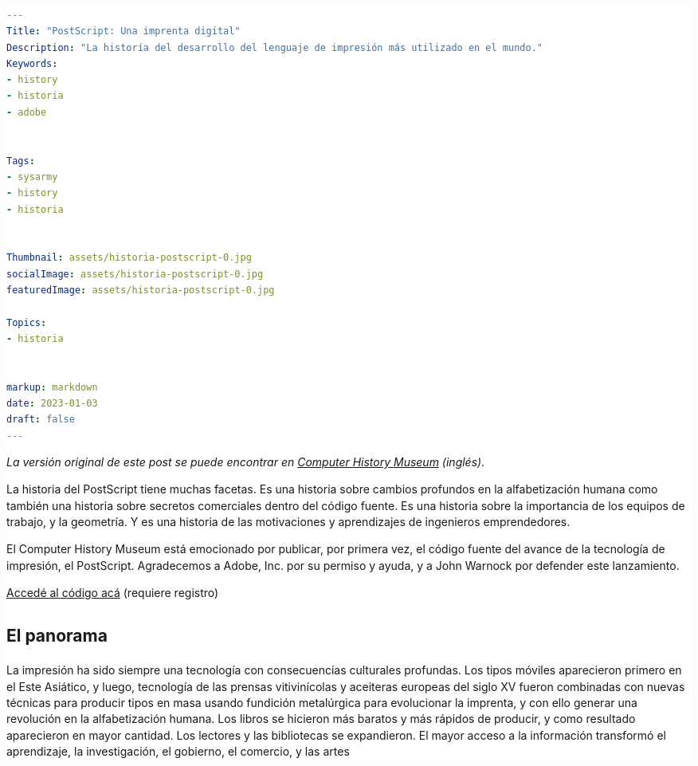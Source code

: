 ```yaml
---
Title: "PostScript: Una imprenta digital"
Description: "La historía del desarrollo del lenguaje de impresión más utilizado en el mundo."
Keywords:
- history
- historia
- adobe


Tags:
- sysarmy
- history
- historia


Thumbnail: assets/historia-postscript-0.jpg
socialImage: assets/historia-postscript-0.jpg
featuredImage: assets/historia-postscript-0.jpg

Topics:
- historia


markup: markdown
date: 2023-01-03
draft: false
---
```


_La versión original de este post se puede encontrar en [Computer History Museum](https://computerhistory.org/blog/postscript-a-digital-printing-press/) (inglés)._

La historia del PostScript tiene muchas facetas. Es una historia sobre cambios profundos en la alfabetización humana como también una historia sobre secretos comerciales dentro del código fuente. Es una historia sobre la importancia de los equipos de trabajo, y la geometría. Y es una historia de las motivaciones y aprendizajes de ingenieros emprendedores.

El Computer History Museum está emocionado por publicar, por primera vez, el código fuente del avance de la tecnología de impresión, el PostScript. Agradecemos a Adobe, Inc. por su permiso y ayuda, y a John Warnock por defender este lanzamiento.

[Accedé al código acá](https://info.computerhistory.org/aoc-postscript) (requiere registro)

## El panorama

La impresión ha sido siempre una tecnología con consecuencias culturales profundas. Los tipos móviles aparecieron primero en el Este Asiático, y luego, tecnología de las prensas vitivinícolas y aceiteras europeas del siglo XV fueron combinadas con nuevas técnicas para producir tipos en masa usando fundición metalúrgica para evolucionar la imprenta, y con ello generar una revolución en la alfabetización humana. Los libros se hicieron más baratos y más rápidos de producir, y como resultado aparecieron en mayor cantidad. Los lectores y las bibliotecas se expandieron. El mayor acceso a la información transformó el aprendizaje, la investigación, el gobierno, el comercio, y las artes

